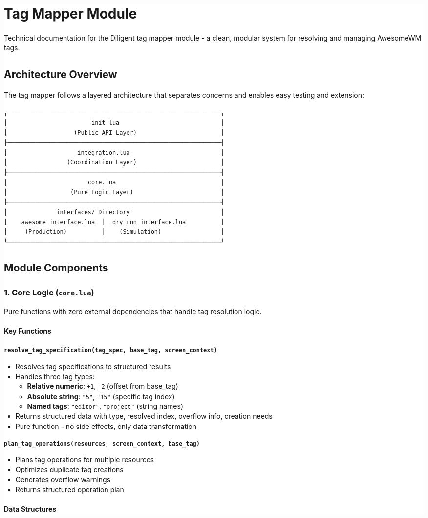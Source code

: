 # Tag Mapper Module

Technical documentation for the Diligent tag mapper module - a clean, modular system for resolving and managing AwesomeWM tags.

## Architecture Overview

The tag mapper follows a layered architecture that separates concerns and enables easy testing and extension:

```
┌─────────────────────────────────────────────────────────────┐
│                        init.lua                             │
│                   (Public API Layer)                        │
├─────────────────────────────────────────────────────────────┤
│                    integration.lua                          │
│                 (Coordination Layer)                        │
├─────────────────────────────────────────────────────────────┤
│                       core.lua                              │
│                  (Pure Logic Layer)                         │
├─────────────────────────────────────────────────────────────┤
│              interfaces/ Directory                          │
│    awesome_interface.lua  │  dry_run_interface.lua          │
│     (Production)          │    (Simulation)                 │
└─────────────────────────────────────────────────────────────┘
```

## Module Components

### 1. Core Logic (`core.lua`)

Pure functions with zero external dependencies that handle tag resolution logic.

#### Key Functions

**`resolve_tag_specification(tag_spec, base_tag, screen_context)`**
- Resolves tag specifications to structured results
- Handles three tag types:
  - **Relative numeric**: `+1`, `-2` (offset from base_tag)
  - **Absolute string**: `"5"`, `"15"` (specific tag index)
  - **Named tags**: `"editor"`, `"project"` (string names)
- Returns structured data with type, resolved index, overflow info, creation needs
- Pure function - no side effects, only data transformation

**`plan_tag_operations(resources, screen_context, base_tag)`**
- Plans tag operations for multiple resources
- Optimizes duplicate tag creations
- Generates overflow warnings
- Returns structured operation plan

#### Data Structures
